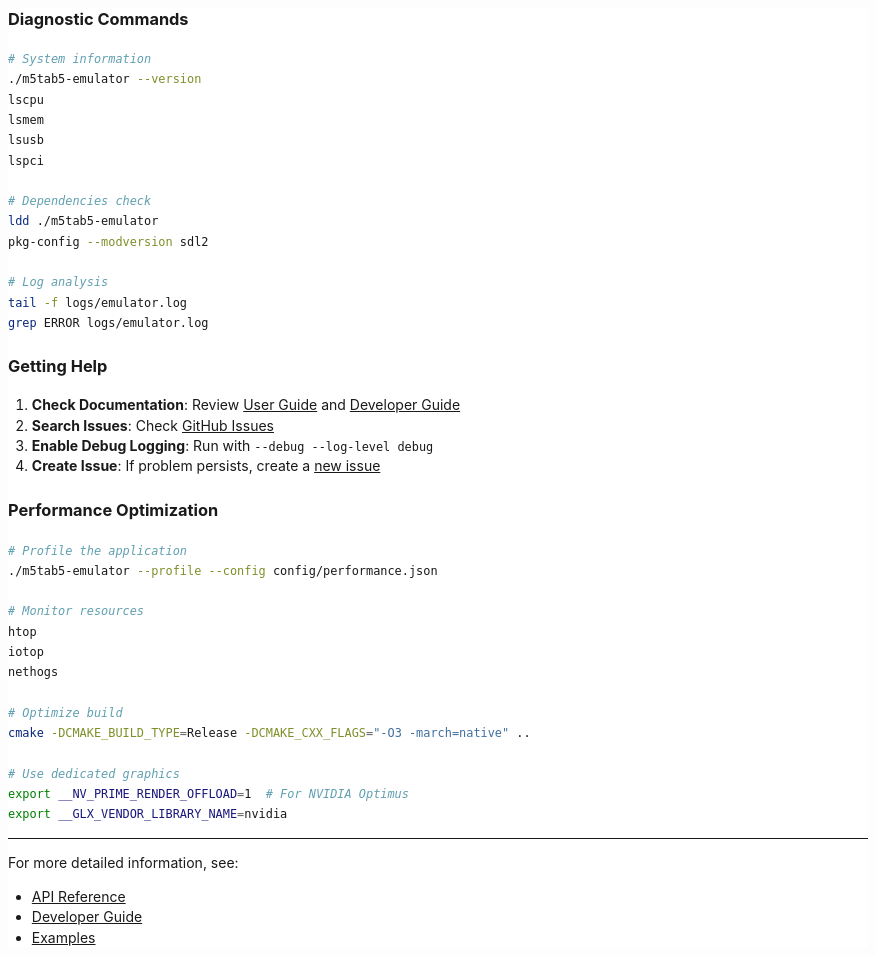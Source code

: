 ### Diagnostic Commands

```bash
# System information
./m5tab5-emulator --version
lscpu
lsmem
lsusb
lspci

# Dependencies check
ldd ./m5tab5-emulator
pkg-config --modversion sdl2

# Log analysis
tail -f logs/emulator.log
grep ERROR logs/emulator.log
```

### Getting Help

1. **Check Documentation**: Review [User Guide](user-guide.md) and [Developer Guide](developer-guide.md)
2. **Search Issues**: Check [GitHub Issues](https://github.com/Paqurin/m5tab5-emulator/issues)
3. **Enable Debug Logging**: Run with `--debug --log-level debug`
4. **Create Issue**: If problem persists, create a [new issue](https://github.com/Paqurin/m5tab5-emulator/issues/new)

### Performance Optimization

```bash
# Profile the application
./m5tab5-emulator --profile --config config/performance.json

# Monitor resources
htop
iotop
nethogs

# Optimize build
cmake -DCMAKE_BUILD_TYPE=Release -DCMAKE_CXX_FLAGS="-O3 -march=native" ..

# Use dedicated graphics
export __NV_PRIME_RENDER_OFFLOAD=1  # For NVIDIA Optimus
export __GLX_VENDOR_LIBRARY_NAME=nvidia
```

---

For more detailed information, see:
- [API Reference](api/README.md)
- [Developer Guide](developer-guide.md)
- [Examples](../examples/README.md)